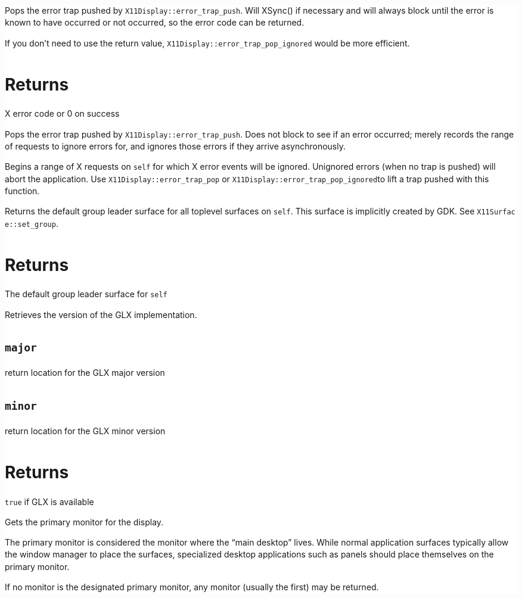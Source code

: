 Pops the error trap pushed by `X11Display::error_trap_push`.
Will XSync() if necessary and will always block until
the error is known to have occurred or not occurred,
so the error code can be returned.

If you don’t need to use the return value,
`X11Display::error_trap_pop_ignored` would be more efficient.

# Returns

X error code or 0 on success

Pops the error trap pushed by `X11Display::error_trap_push`.
Does not block to see if an error occurred; merely records the
range of requests to ignore errors for, and ignores those errors
if they arrive asynchronously.

Begins a range of X requests on `self` for which X error events
will be ignored. Unignored errors (when no trap is pushed) will abort
the application. Use `X11Display::error_trap_pop` or
`X11Display::error_trap_pop_ignored`to lift a trap pushed
with this function.

Returns the default group leader surface for all toplevel surfaces
on `self`. This surface is implicitly created by GDK.
See `X11Surface::set_group`.

# Returns

The default group leader surface
for `self`

Retrieves the version of the GLX implementation.
## `major`
return location for the GLX major version
## `minor`
return location for the GLX minor version

# Returns

`true` if GLX is available

Gets the primary monitor for the display.

The primary monitor is considered the monitor where the “main desktop”
lives. While normal application surfaces typically allow the window
manager to place the surfaces, specialized desktop applications
such as panels should place themselves on the primary monitor.

If no monitor is the designated primary monitor, any monitor
(usually the first) may be returned.
